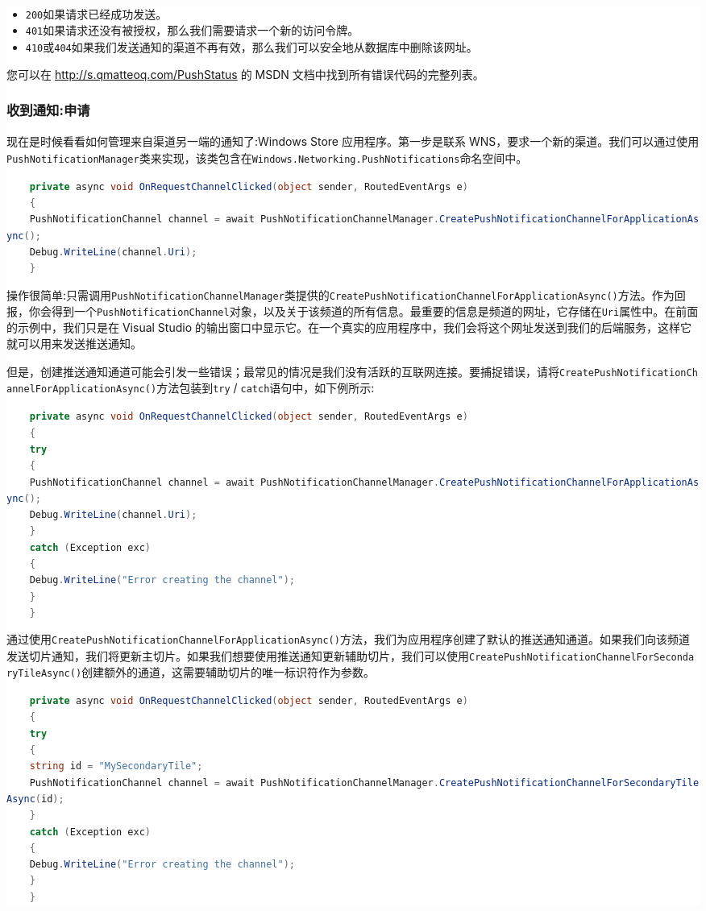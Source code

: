 *   `200`如果请求已经成功发送。
*   `401`如果请求还没有被授权，那么我们需要请求一个新的访问令牌。
*   `410`或`404`如果我们发送通知的渠道不再有效，那么我们可以安全地从数据库中删除该网址。

您可以在 http://s.qmatteoq.com/PushStatus 的 MSDN 文档中找到所有错误代码的完整列表。

### 收到通知:申请

现在是时候看看如何管理来自渠道另一端的通知了:Windows Store 应用程序。第一步是联系 WNS，要求一个新的渠道。我们可以通过使用`PushNotificationManager`类来实现，该类包含在`Windows.Networking.PushNotifications`命名空间中。

```cs
    private async void OnRequestChannelClicked(object sender, RoutedEventArgs e)
    {
    PushNotificationChannel channel = await PushNotificationChannelManager.CreatePushNotificationChannelForApplicationAsync();
    Debug.WriteLine(channel.Uri);
    }

```

操作很简单:只需调用`PushNotificationChannelManager`类提供的`CreatePushNotificationChannelForApplicationAsync()`方法。作为回报，你会得到一个`PushNotificationChannel`对象，以及关于该频道的所有信息。最重要的信息是频道的网址，它存储在`Uri`属性中。在前面的示例中，我们只是在 Visual Studio 的输出窗口中显示它。在一个真实的应用程序中，我们会将这个网址发送到我们的后端服务，这样它就可以用来发送推送通知。

但是，创建推送通知通道可能会引发一些错误；最常见的情况是我们没有活跃的互联网连接。要捕捉错误，请将`CreatePushNotificationChannelForApplicationAsync()`方法包装到`try` / `catch`语句中，如下例所示:

```cs
    private async void OnRequestChannelClicked(object sender, RoutedEventArgs e)
    {
    try
    {
    PushNotificationChannel channel = await PushNotificationChannelManager.CreatePushNotificationChannelForApplicationAsync();
    Debug.WriteLine(channel.Uri);
    }
    catch (Exception exc)
    {
    Debug.WriteLine("Error creating the channel");
    }
    }

```

通过使用`CreatePushNotificationChannelForApplicationAsync()`方法，我们为应用程序创建了默认的推送通知通道。如果我们向该频道发送切片通知，我们将更新主切片。如果我们想要使用推送通知更新辅助切片，我们可以使用`CreatePushNotificationChannelForSecondaryTileAsync()`创建额外的通道，这需要辅助切片的唯一标识符作为参数。

```cs
    private async void OnRequestChannelClicked(object sender, RoutedEventArgs e)
    {
    try
    {
    string id = "MySecondaryTile";
    PushNotificationChannel channel = await PushNotificationChannelManager.CreatePushNotificationChannelForSecondaryTileAsync(id);
    }
    catch (Exception exc)
    {
    Debug.WriteLine("Error creating the channel");
    }
    }

```
